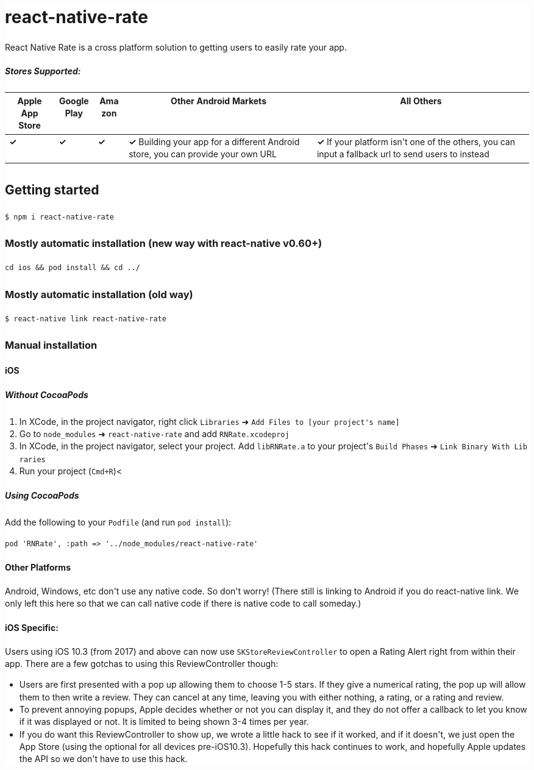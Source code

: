 
# react-native-rate
React Native Rate is a cross platform solution to getting users to easily rate your app.

##### Stores Supported:
Apple App Store | Google Play | Amazon | Other Android Markets | All Others
--- | --- | --- | --- | ---
**✓** | **✓** | **✓** | **✓** Building your app for a different Android store, you can provide your own URL | **✓** If your platform isn't one of the others, you can input a fallback url to send users to instead


## Getting started

`$ npm i react-native-rate`

### Mostly automatic installation (new way with react-native v0.60+)
`cd ios && pod install && cd ../`

### Mostly automatic installation (old way)

`$ react-native link react-native-rate`

### Manual installation
#### iOS

##### Without CocoaPods
1. In XCode, in the project navigator, right click `Libraries` ➜ `Add Files to [your project's name]`
2. Go to `node_modules` ➜ `react-native-rate` and add `RNRate.xcodeproj`
3. In XCode, in the project navigator, select your project. Add `libRNRate.a` to your project's `Build Phases` ➜ `Link Binary With Libraries`
4. Run your project (`Cmd+R`)<

##### Using CocoaPods

Add the following to your `Podfile` (and run `pod install`):
```
pod 'RNRate', :path => '../node_modules/react-native-rate'
```

#### Other Platforms
Android, Windows, etc don't use any native code. So don't worry! (There still is linking to Android if you do react-native link. We only left this here so that we can call native code if there is native code to call someday.)

#### iOS Specific:

Users using iOS 10.3 (from 2017) and above can now use `SKStoreReviewController` to open a Rating Alert right from within their app. There are a few gotchas to using this ReviewController though:
- Users are first presented with a pop up allowing them to choose 1-5 stars. If they give a numerical rating, the pop up will allow them to then write a review. They can cancel at any time, leaving you with either nothing, a rating, or a rating and review.
- To prevent annoying popups, Apple decides whether or not you can display it, and they do not offer a callback to let you know if it was displayed or not. It is limited to being shown 3-4 times per year.
- If you do want this ReviewController to show up, we wrote a little hack to see if it worked, and if it doesn't, we just open the App Store (using the optional for all devices pre-iOS10.3). Hopefully this hack continues to work, and hopefully Apple updates the API so we don't have to use this hack.